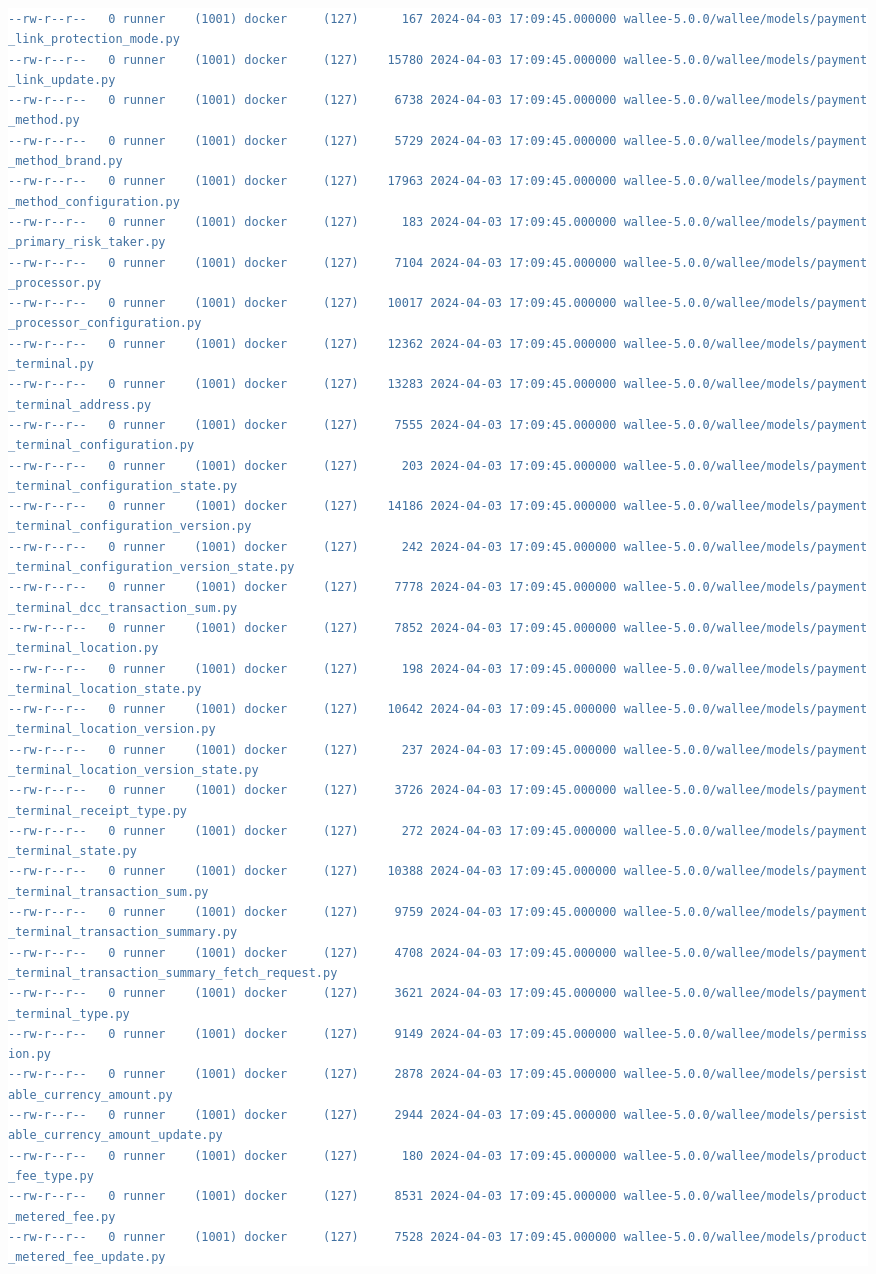 ```diff
--rw-r--r--   0 runner    (1001) docker     (127)      167 2024-04-03 17:09:45.000000 wallee-5.0.0/wallee/models/payment_link_protection_mode.py
--rw-r--r--   0 runner    (1001) docker     (127)    15780 2024-04-03 17:09:45.000000 wallee-5.0.0/wallee/models/payment_link_update.py
--rw-r--r--   0 runner    (1001) docker     (127)     6738 2024-04-03 17:09:45.000000 wallee-5.0.0/wallee/models/payment_method.py
--rw-r--r--   0 runner    (1001) docker     (127)     5729 2024-04-03 17:09:45.000000 wallee-5.0.0/wallee/models/payment_method_brand.py
--rw-r--r--   0 runner    (1001) docker     (127)    17963 2024-04-03 17:09:45.000000 wallee-5.0.0/wallee/models/payment_method_configuration.py
--rw-r--r--   0 runner    (1001) docker     (127)      183 2024-04-03 17:09:45.000000 wallee-5.0.0/wallee/models/payment_primary_risk_taker.py
--rw-r--r--   0 runner    (1001) docker     (127)     7104 2024-04-03 17:09:45.000000 wallee-5.0.0/wallee/models/payment_processor.py
--rw-r--r--   0 runner    (1001) docker     (127)    10017 2024-04-03 17:09:45.000000 wallee-5.0.0/wallee/models/payment_processor_configuration.py
--rw-r--r--   0 runner    (1001) docker     (127)    12362 2024-04-03 17:09:45.000000 wallee-5.0.0/wallee/models/payment_terminal.py
--rw-r--r--   0 runner    (1001) docker     (127)    13283 2024-04-03 17:09:45.000000 wallee-5.0.0/wallee/models/payment_terminal_address.py
--rw-r--r--   0 runner    (1001) docker     (127)     7555 2024-04-03 17:09:45.000000 wallee-5.0.0/wallee/models/payment_terminal_configuration.py
--rw-r--r--   0 runner    (1001) docker     (127)      203 2024-04-03 17:09:45.000000 wallee-5.0.0/wallee/models/payment_terminal_configuration_state.py
--rw-r--r--   0 runner    (1001) docker     (127)    14186 2024-04-03 17:09:45.000000 wallee-5.0.0/wallee/models/payment_terminal_configuration_version.py
--rw-r--r--   0 runner    (1001) docker     (127)      242 2024-04-03 17:09:45.000000 wallee-5.0.0/wallee/models/payment_terminal_configuration_version_state.py
--rw-r--r--   0 runner    (1001) docker     (127)     7778 2024-04-03 17:09:45.000000 wallee-5.0.0/wallee/models/payment_terminal_dcc_transaction_sum.py
--rw-r--r--   0 runner    (1001) docker     (127)     7852 2024-04-03 17:09:45.000000 wallee-5.0.0/wallee/models/payment_terminal_location.py
--rw-r--r--   0 runner    (1001) docker     (127)      198 2024-04-03 17:09:45.000000 wallee-5.0.0/wallee/models/payment_terminal_location_state.py
--rw-r--r--   0 runner    (1001) docker     (127)    10642 2024-04-03 17:09:45.000000 wallee-5.0.0/wallee/models/payment_terminal_location_version.py
--rw-r--r--   0 runner    (1001) docker     (127)      237 2024-04-03 17:09:45.000000 wallee-5.0.0/wallee/models/payment_terminal_location_version_state.py
--rw-r--r--   0 runner    (1001) docker     (127)     3726 2024-04-03 17:09:45.000000 wallee-5.0.0/wallee/models/payment_terminal_receipt_type.py
--rw-r--r--   0 runner    (1001) docker     (127)      272 2024-04-03 17:09:45.000000 wallee-5.0.0/wallee/models/payment_terminal_state.py
--rw-r--r--   0 runner    (1001) docker     (127)    10388 2024-04-03 17:09:45.000000 wallee-5.0.0/wallee/models/payment_terminal_transaction_sum.py
--rw-r--r--   0 runner    (1001) docker     (127)     9759 2024-04-03 17:09:45.000000 wallee-5.0.0/wallee/models/payment_terminal_transaction_summary.py
--rw-r--r--   0 runner    (1001) docker     (127)     4708 2024-04-03 17:09:45.000000 wallee-5.0.0/wallee/models/payment_terminal_transaction_summary_fetch_request.py
--rw-r--r--   0 runner    (1001) docker     (127)     3621 2024-04-03 17:09:45.000000 wallee-5.0.0/wallee/models/payment_terminal_type.py
--rw-r--r--   0 runner    (1001) docker     (127)     9149 2024-04-03 17:09:45.000000 wallee-5.0.0/wallee/models/permission.py
--rw-r--r--   0 runner    (1001) docker     (127)     2878 2024-04-03 17:09:45.000000 wallee-5.0.0/wallee/models/persistable_currency_amount.py
--rw-r--r--   0 runner    (1001) docker     (127)     2944 2024-04-03 17:09:45.000000 wallee-5.0.0/wallee/models/persistable_currency_amount_update.py
--rw-r--r--   0 runner    (1001) docker     (127)      180 2024-04-03 17:09:45.000000 wallee-5.0.0/wallee/models/product_fee_type.py
--rw-r--r--   0 runner    (1001) docker     (127)     8531 2024-04-03 17:09:45.000000 wallee-5.0.0/wallee/models/product_metered_fee.py
--rw-r--r--   0 runner    (1001) docker     (127)     7528 2024-04-03 17:09:45.000000 wallee-5.0.0/wallee/models/product_metered_fee_update.py
```